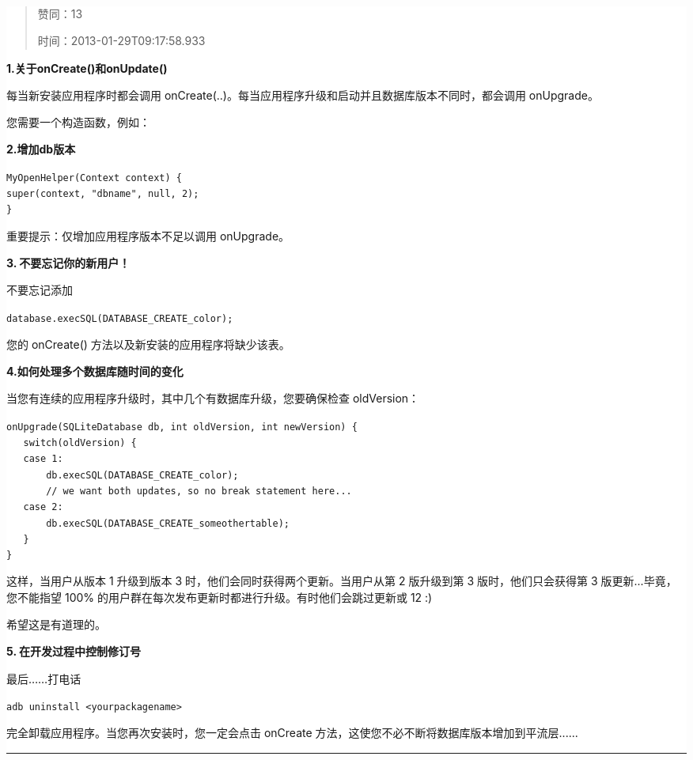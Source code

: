 > 赞同：13
> 
> 时间：2013-01-29T09:17:58.933

**1.关于onCreate()和onUpdate()**

每当新安装应用程序时都会调用 onCreate(..)。每当应用程序升级和启动并且数据库版本不同时，都会调用 onUpgrade。

您需要一个构造函数，例如：

**2.增加db版本**

```
MyOpenHelper(Context context) {
super(context, "dbname", null, 2);
} 
```

重要提示：仅增加应用程序版本不足以调用 onUpgrade。

**3\. 不要忘记你的新用户！**

不要忘记添加

```
database.execSQL(DATABASE_CREATE_color); 
```

您的 onCreate() 方法以及新安装的应用程序将缺少该表。

**4.如何处理多个数据库随时间的变化**

当您有连续的应用程序升级时，其中几个有数据库升级，您要确保检查 oldVersion：

```
onUpgrade(SQLiteDatabase db, int oldVersion, int newVersion) {
   switch(oldVersion) {
   case 1:
       db.execSQL(DATABASE_CREATE_color);
       // we want both updates, so no break statement here...
   case 2:
       db.execSQL(DATABASE_CREATE_someothertable); 
   }
} 
```

这样，当用户从版本 1 升级到版本 3 时，他们会同时获得两个更新。当用户从第 2 版升级到第 3 版时，他们只会获得第 3 版更新...毕竟，您不能指望 100% 的用户群在每次发布更新时都进行升级。有时他们会跳过更新或 12 :)

希望这是有道理的。

**5\. 在开发过程中控制修订号**

最后……打电话

```
adb uninstall <yourpackagename> 
```

完全卸载应用程序。当您再次安装时，您一定会点击 onCreate 方法，这使您不必不断将数据库版本增加到平流层......

* * *
